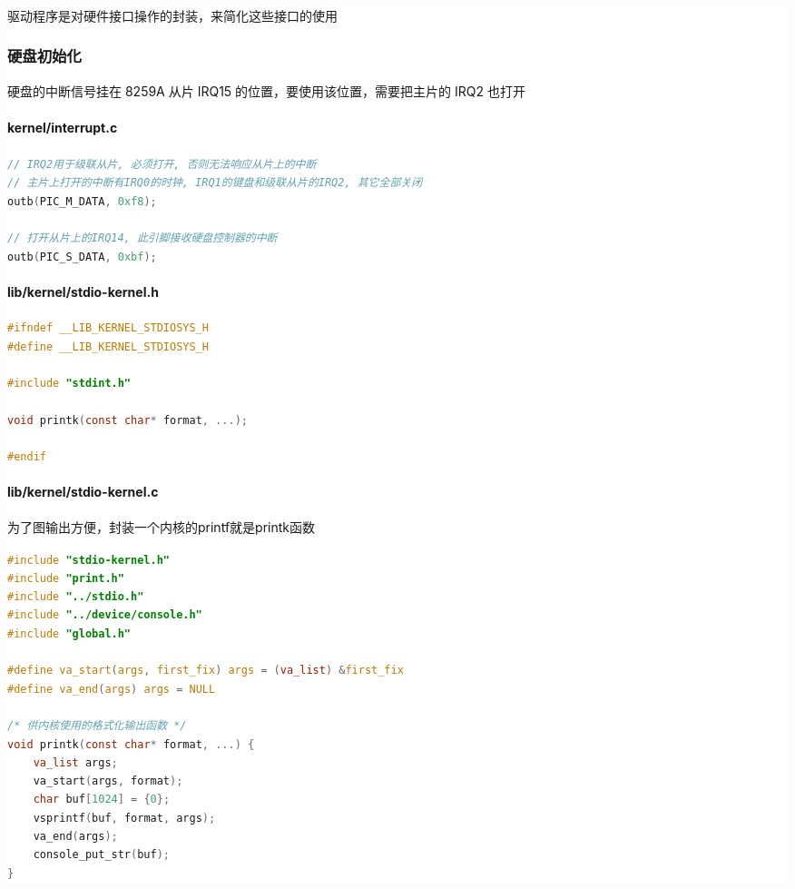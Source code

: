 驱动程序是对硬件接口操作的封装，来简化这些接口的使用

### 硬盘初始化

硬盘的中断信号挂在 8259A 从片 IRQ15 的位置，要使用该位置，需要把主片的 IRQ2 也打开

#### kernel/interrupt.c

```c
// IRQ2用于级联从片, 必须打开, 否则无法响应从片上的中断
// 主片上打开的中断有IRQ0的时钟, IRQ1的键盘和级联从片的IRQ2, 其它全部关闭
outb(PIC_M_DATA, 0xf8);

// 打开从片上的IRQ14, 此引脚接收硬盘控制器的中断
outb(PIC_S_DATA, 0xbf);
```

#### lib/kernel/stdio-kernel.h

```c
#ifndef __LIB_KERNEL_STDIOSYS_H
#define __LIB_KERNEL_STDIOSYS_H

#include "stdint.h"

void printk(const char* format, ...);

#endif
```

#### lib/kernel/stdio-kernel.c

为了图输出方便，封装一个内核的printf就是printk函数

```c
#include "stdio-kernel.h"
#include "print.h"
#include "../stdio.h"
#include "../device/console.h"
#include "global.h"

#define va_start(args, first_fix) args = (va_list) &first_fix
#define va_end(args) args = NULL

/* 供内核使用的格式化输出函数 */
void printk(const char* format, ...) {
    va_list args;
    va_start(args, format);
    char buf[1024] = {0};
    vsprintf(buf, format, args);
    va_end(args);
    console_put_str(buf);
}
```
